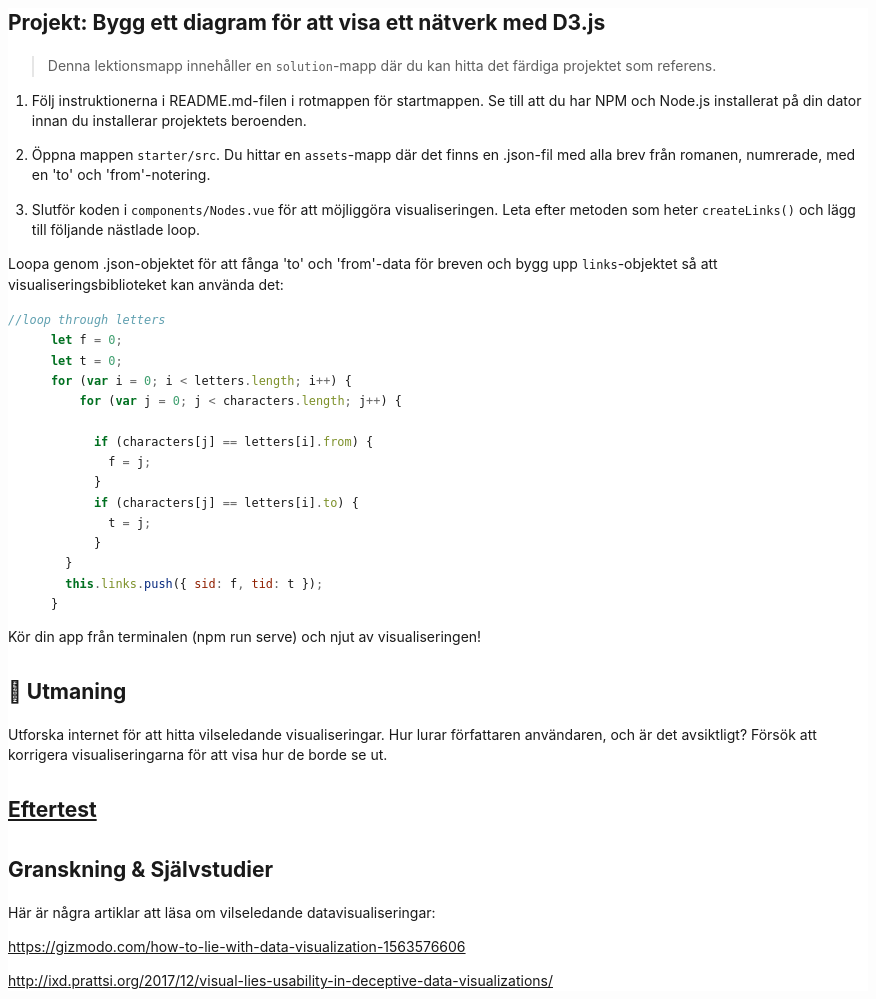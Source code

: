 ## Projekt: Bygg ett diagram för att visa ett nätverk med D3.js

> Denna lektionsmapp innehåller en `solution`-mapp där du kan hitta det färdiga projektet som referens.

1. Följ instruktionerna i README.md-filen i rotmappen för startmappen. Se till att du har NPM och Node.js installerat på din dator innan du installerar projektets beroenden.

2. Öppna mappen `starter/src`. Du hittar en `assets`-mapp där det finns en .json-fil med alla brev från romanen, numrerade, med en 'to' och 'from'-notering.

3. Slutför koden i `components/Nodes.vue` för att möjliggöra visualiseringen. Leta efter metoden som heter `createLinks()` och lägg till följande nästlade loop.

Loopa genom .json-objektet för att fånga 'to' och 'from'-data för breven och bygg upp `links`-objektet så att visualiseringsbiblioteket kan använda det:

```javascript
//loop through letters
      let f = 0;
      let t = 0;
      for (var i = 0; i < letters.length; i++) {
          for (var j = 0; j < characters.length; j++) {
              
            if (characters[j] == letters[i].from) {
              f = j;
            }
            if (characters[j] == letters[i].to) {
              t = j;
            }
        }
        this.links.push({ sid: f, tid: t });
      }
  ```

Kör din app från terminalen (npm run serve) och njut av visualiseringen!

## 🚀 Utmaning

Utforska internet för att hitta vilseledande visualiseringar. Hur lurar författaren användaren, och är det avsiktligt? Försök att korrigera visualiseringarna för att visa hur de borde se ut.

## [Eftertest](https://purple-hill-04aebfb03.1.azurestaticapps.net/quiz/25)

## Granskning & Självstudier

Här är några artiklar att läsa om vilseledande datavisualiseringar:

https://gizmodo.com/how-to-lie-with-data-visualization-1563576606

http://ixd.prattsi.org/2017/12/visual-lies-usability-in-deceptive-data-visualizations/
